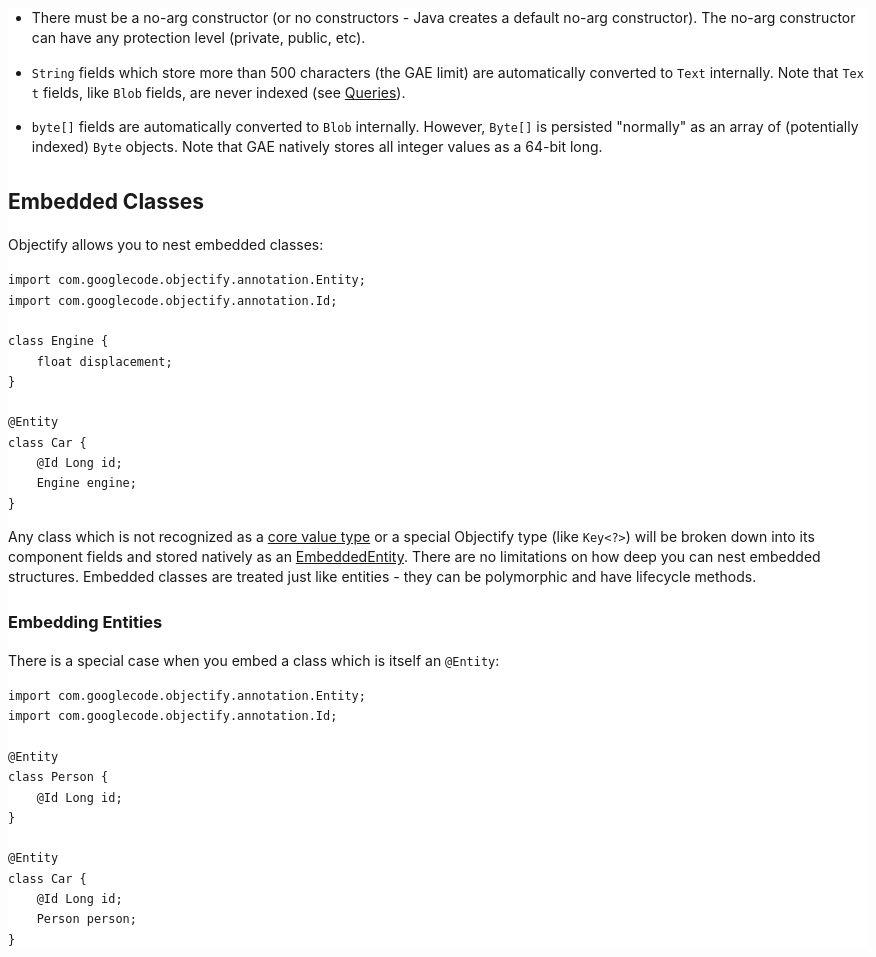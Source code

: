   * There must be a no-arg constructor (or no constructors - Java creates a default no-arg constructor).  The no-arg constructor can have any protection level (private, public, etc).

  * `String` fields which store more than 500 characters (the GAE limit) are automatically converted to `Text` internally.  Note that `Text` fields, like `Blob` fields, are never indexed (see [Queries](Queries.md)).

  * `byte[]` fields are automatically converted to `Blob` internally.  However, `Byte[]` is persisted "normally" as an array of (potentially indexed) `Byte` objects.  Note that GAE natively stores all integer values as a 64-bit long.

## Embedded Classes ##

Objectify allows you to nest embedded classes:

```
import com.googlecode.objectify.annotation.Entity;
import com.googlecode.objectify.annotation.Id;

class Engine {
    float displacement;
}

@Entity
class Car {
    @Id Long id;
    Engine engine;
}
```

Any class which is not recognized as a [core value type](http://code.google.com/appengine/docs/java/datastore/dataclasses.html#Core_Value_Types) or a special Objectify type (like `Key<?>`) will be broken down into its component fields and stored natively as an [EmbeddedEntity](https://developers.google.com/appengine/docs/java/javadoc/com/google/appengine/api/datastore/EmbeddedEntity). There are no limitations on how deep you can nest embedded structures. Embedded classes are treated just like entities - they can be polymorphic and have lifecycle methods.

### Embedding Entities ###

There is a special case when you embed a class which is itself an `@Entity`:

```
import com.googlecode.objectify.annotation.Entity;
import com.googlecode.objectify.annotation.Id;

@Entity
class Person {
    @Id Long id;
}

@Entity
class Car {
    @Id Long id;
    Person person;
}
```
